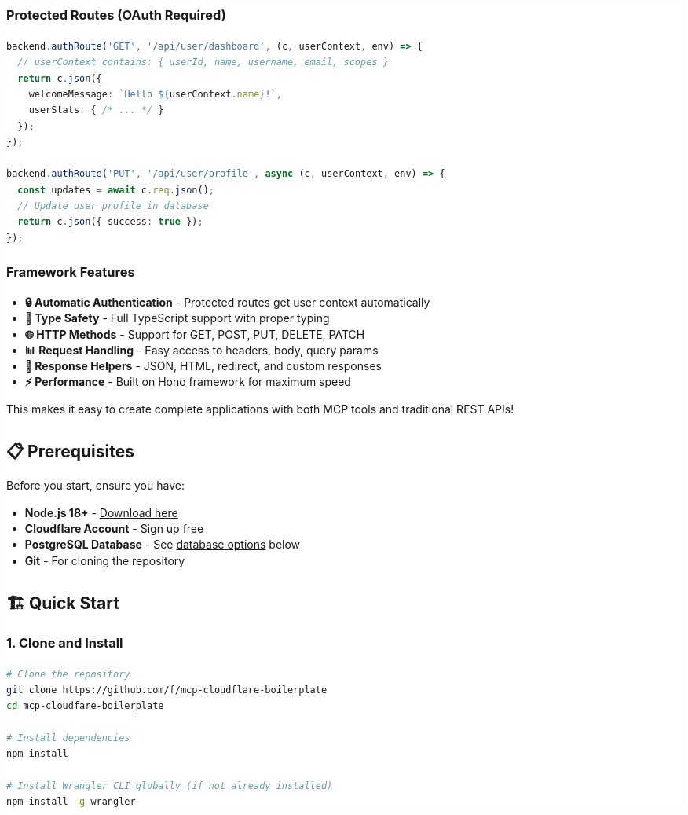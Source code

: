 ### Protected Routes (OAuth Required)
```typescript
backend.authRoute('GET', '/api/user/dashboard', (c, userContext, env) => {
  // userContext contains: { userId, name, username, email, scopes }
  return c.json({
    welcomeMessage: `Hello ${userContext.name}!`,
    userStats: { /* ... */ }
  });
});

backend.authRoute('PUT', '/api/user/profile', async (c, userContext, env) => {
  const updates = await c.req.json();
  // Update user profile in database
  return c.json({ success: true });
});
```

### Framework Features
- **🔒 Automatic Authentication** - Protected routes get user context automatically
- **📝 Type Safety** - Full TypeScript support with proper typing
- **🌐 HTTP Methods** - Support for GET, POST, PUT, DELETE, PATCH
- **📊 Request Handling** - Easy access to headers, body, query params
- **🔄 Response Helpers** - JSON, HTML, redirect, and custom responses
- **⚡ Performance** - Built on Hono framework for maximum speed

This makes it easy to create complete applications with both MCP tools and traditional REST APIs!

## 📋 Prerequisites

Before you start, ensure you have:

- **Node.js 18+** - [Download here](https://nodejs.org/)
- **Cloudflare Account** - [Sign up free](https://dash.cloudflare.com/sign-up)
- **PostgreSQL Database** - See [database options](#database-setup-options) below
- **Git** - For cloning the repository

## 🏗️ Quick Start

### 1. Clone and Install

```bash
# Clone the repository
git clone https://github.com/f/mcp-cloudflare-boilerplate
cd mcp-cloudfare-boilerplate

# Install dependencies
npm install

# Install Wrangler CLI globally (if not already installed)
npm install -g wrangler
```
